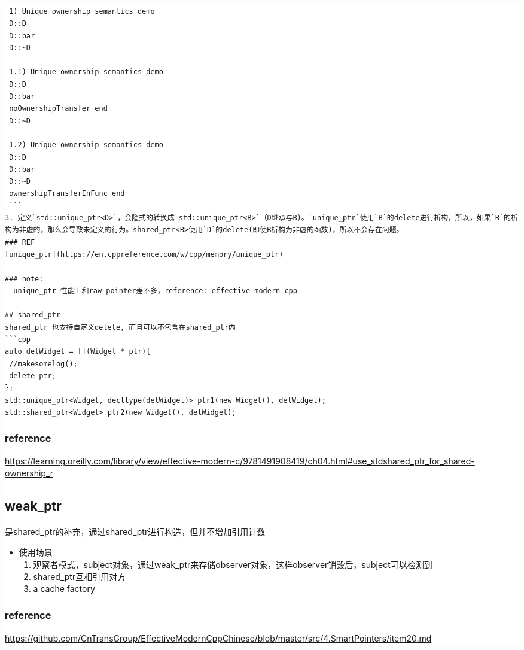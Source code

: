    ```
    1) Unique ownership semantics demo
    D::D
    D::bar
    D::~D

    1.1) Unique ownership semantics demo
    D::D
    D::bar
    noOwnershipTransfer end
    D::~D

    1.2) Unique ownership semantics demo
    D::D
    D::bar
    D::~D
    ownershipTransferInFunc end
    ```
3. 定义`std::unique_ptr<D>`，会隐式的转换成`std::unique_ptr<B>`（D继承与B)。`unique_ptr`使用`B`的delete进行析构，所以，如果`B`的析构为非虚的，那么会导致未定义的行为。shared_ptr<B>使用`D`的delete(即使B析构为非虚的函数)，所以不会存在问题。
### REF
[unique_ptr](https://en.cppreference.com/w/cpp/memory/unique_ptr)

### note:
- unique_ptr 性能上和raw pointer差不多，reference: effective-modern-cpp

## shared_ptr
shared_ptr 也支持自定义delete, 而且可以不包含在shared_ptr内
```cpp
auto delWidget = [](Widget * ptr){
    //makesomelog();
    delete ptr;
};
std::unique_ptr<Widget, decltype(delWidget)> ptr1(new Widget(), delWidget);
std::shared_ptr<Widget> ptr2(new Widget(), delWidget);
```
### reference
https://learning.oreilly.com/library/view/effective-modern-c/9781491908419/ch04.html#use_stdshared_ptr_for_shared-ownership_r

## weak_ptr
是shared_ptr的补充，通过shared_ptr进行构造，但并不增加引用计数

- 使用场景
  1. 观察者模式，subject对象，通过weak_ptr来存储observer对象，这样observer销毁后，subject可以检测到
  2. shared_ptr互相引用对方
  3. a cache factory

### reference
https://github.com/CnTransGroup/EffectiveModernCppChinese/blob/master/src/4.SmartPointers/item20.md

